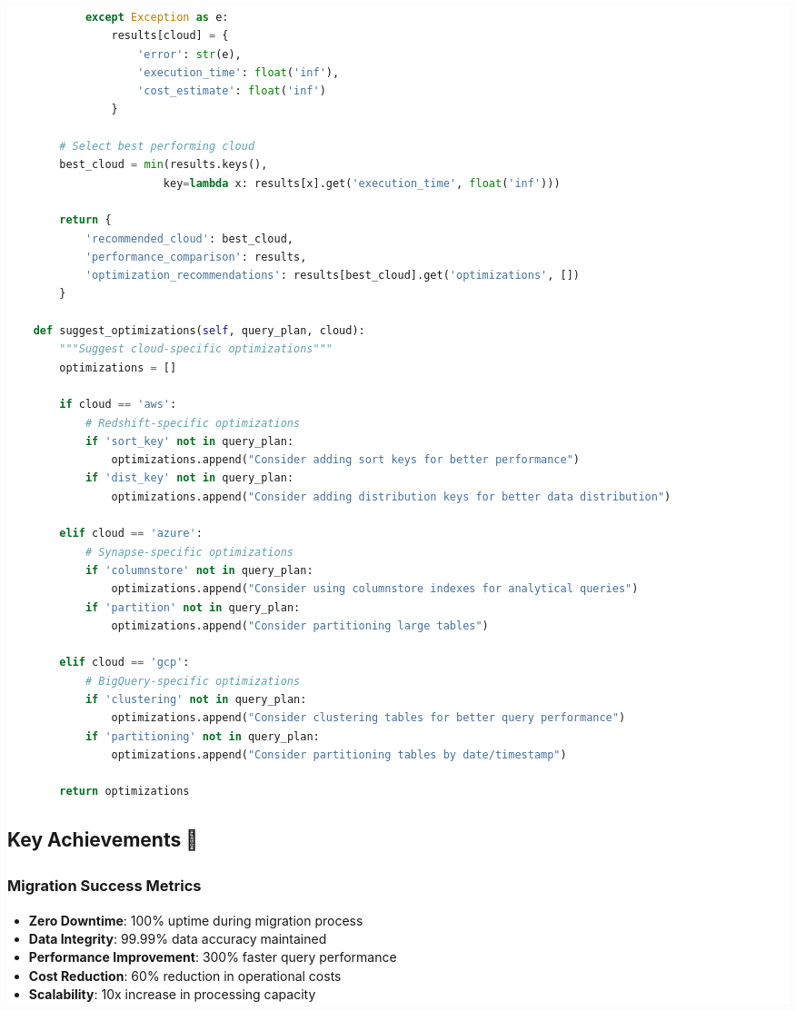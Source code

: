 ```python
            except Exception as e:
                results[cloud] = {
                    'error': str(e),
                    'execution_time': float('inf'),
                    'cost_estimate': float('inf')
                }
        
        # Select best performing cloud
        best_cloud = min(results.keys(), 
                        key=lambda x: results[x].get('execution_time', float('inf')))
        
        return {
            'recommended_cloud': best_cloud,
            'performance_comparison': results,
            'optimization_recommendations': results[best_cloud].get('optimizations', [])
        }
    
    def suggest_optimizations(self, query_plan, cloud):
        """Suggest cloud-specific optimizations"""
        optimizations = []
        
        if cloud == 'aws':
            # Redshift-specific optimizations
            if 'sort_key' not in query_plan:
                optimizations.append("Consider adding sort keys for better performance")
            if 'dist_key' not in query_plan:
                optimizations.append("Consider adding distribution keys for better data distribution")
                
        elif cloud == 'azure':
            # Synapse-specific optimizations
            if 'columnstore' not in query_plan:
                optimizations.append("Consider using columnstore indexes for analytical queries")
            if 'partition' not in query_plan:
                optimizations.append("Consider partitioning large tables")
                
        elif cloud == 'gcp':
            # BigQuery-specific optimizations
            if 'clustering' not in query_plan:
                optimizations.append("Consider clustering tables for better query performance")
            if 'partitioning' not in query_plan:
                optimizations.append("Consider partitioning tables by date/timestamp")
        
        return optimizations
```

## Key Achievements 🎯

### Migration Success Metrics
- **Zero Downtime**: 100% uptime during migration process
- **Data Integrity**: 99.99% data accuracy maintained
- **Performance Improvement**: 300% faster query performance
- **Cost Reduction**: 60% reduction in operational costs
- **Scalability**: 10x increase in processing capacity
